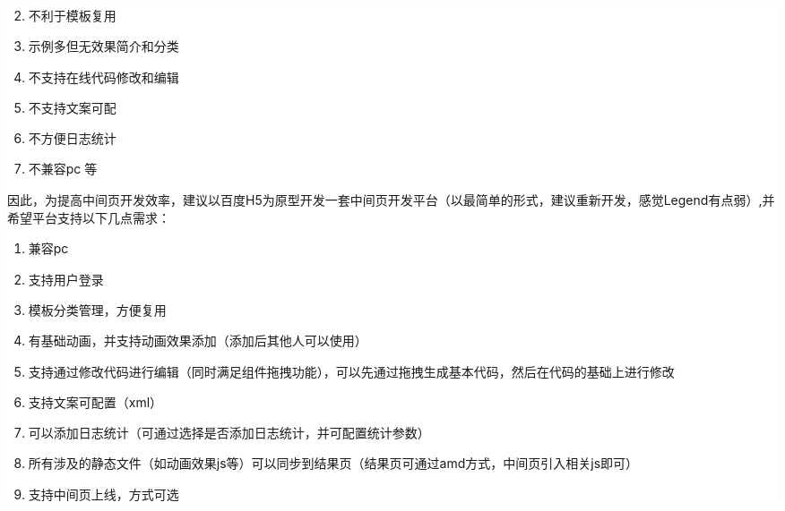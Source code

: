 2. 不利于模板复用

3. 示例多但无效果简介和分类

4. 不支持在线代码修改和编辑

5. 不支持文案可配

6. 不方便日志统计 

7. 不兼容pc 等
        
因此，为提高中间页开发效率，建议以百度H5为原型开发一套中间页开发平台（以最简单的形式，建议重新开发，感觉Legend有点弱）,并希望平台支持以下几点需求：
        
1. 兼容pc

2. 支持用户登录

3. 模板分类管理，方便复用

4. 有基础动画，并支持动画效果添加（添加后其他人可以使用）

5. 支持通过修改代码进行编辑（同时满足组件拖拽功能），可以先通过拖拽生成基本代码，然后在代码的基础上进行修改

6. 支持文案可配置（xml）

7. 可以添加日志统计（可通过选择是否添加日志统计，并可配置统计参数）
        
8. 所有涉及的静态文件（如动画效果js等）可以同步到结果页（结果页可通过amd方式，中间页引入相关js即可）

9. 支持中间页上线，方式可选



